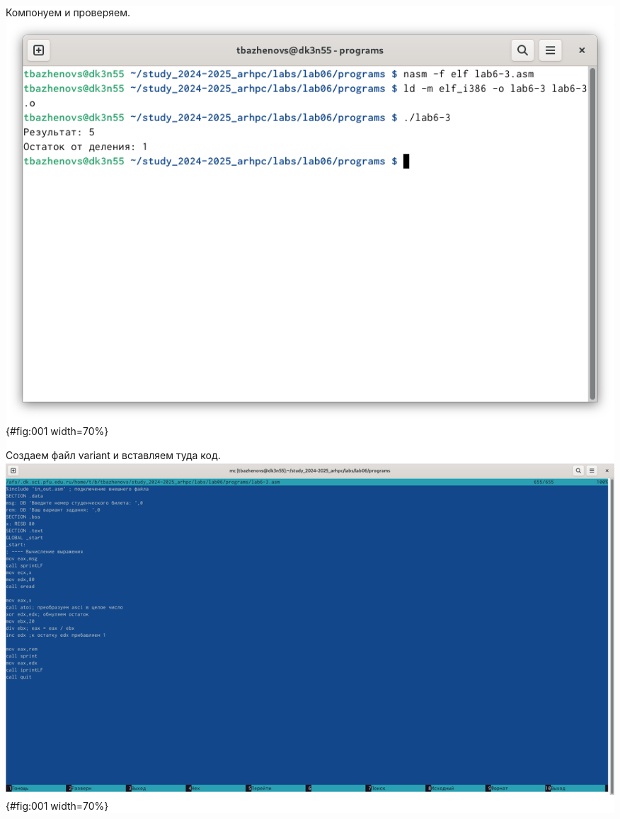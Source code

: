 Компонуем и проверяем.
![запускаем](images/11.png){#fig:001 width=70%}

Создаем файл variant и вставляем туда код.
![запускаем](images/12.png){#fig:001 width=70%}
